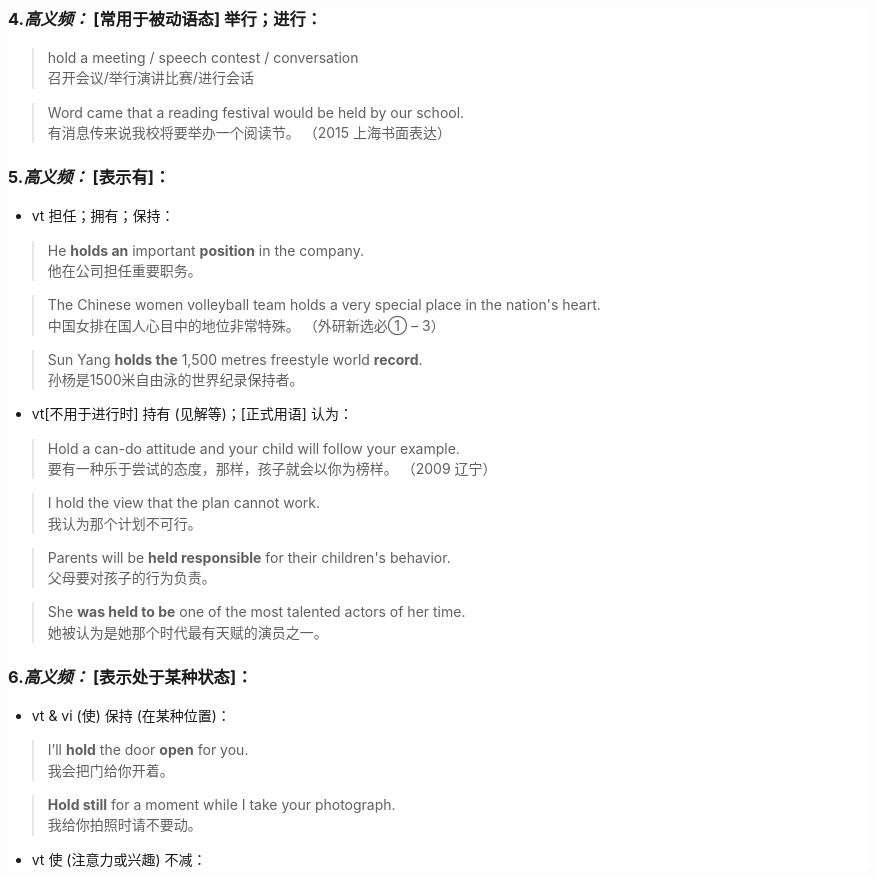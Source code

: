 ### 4.*高义频：* **[常用于被动语态] 举行；进行：**  

 > hold a meeting / speech contest / conversation   
 > 召开会议/举行演讲比赛/进行会话    

 > Word came that a reading festival would be held by our school.  
 > 有消息传来说我校将要举办一个阅读节。  （2015 上海书面表达）  
<audio src="./media/hold-517-3_AAC.aac" controls="controls"></audio>

### 5.*高义频：* **[表示有]：**  

- vt 担任；拥有；保持：

 > He **holds an** important **position** in the company.  
 > 他在公司担任重要职务。    
<audio src="./media/hold-9.aac" controls="controls"></audio>

 > The Chinese women volleyball team holds a very special place in the nation's heart.  
 > 中国女排在国人心目中的地位非常特殊。  （外研新选必① – 3）  
<audio src="./media/The Chinese women volleyball team holds a very special place in the nation's heart2_AAC.aac" controls="controls"></audio>

 > Sun Yang **holds the** 1,500 metres freestyle world **record**.   
 > 孙杨是1500米自由泳的世界纪录保持者。    
<audio src="./media/hold-11.aac" controls="controls"></audio>

- vt[不用于进行时] 持有 (见解等)；[正式用语] 认为：

 > Hold a can-do attitude and your child will follow your example.  
 > 要有一种乐于尝试的态度，那样，孩子就会以你为榜样。  （2009 辽宁）  
<audio src="./media/hold-13.aac" controls="controls"></audio>

 > I hold the view that the plan cannot work.  
 > 我认为那个计划不可行。    
<audio src="./media/hold-12.aac" controls="controls"></audio>

 > Parents will be **held responsible** for their children's behavior.  
 > 父母要对孩子的行为负责。    
<audio src="./media/hold-517-4_AAC.aac" controls="controls"></audio>

 > She **was held to be** one of the most talented actors of her time.   
 > 她被认为是她那个时代最有天赋的演员之一。    
<audio src="./media/hold-14.aac" controls="controls"></audio>

### 6.*高义频：* **[表示处于某种状态]：**  

- vt & vi (使) 保持 (在某种位置)：

 > I’ll **hold** the door **open** for you.  
 > 我会把门给你开着。    
<audio src="./media/hold-16.aac" controls="controls"></audio>

 > **Hold still** for a moment while I take your photograph.  
 > 我给你拍照时请不要动。    
<audio src="./media/hold-17.aac" controls="controls"></audio>

- vt 使 (注意力或兴趣) 不减：
